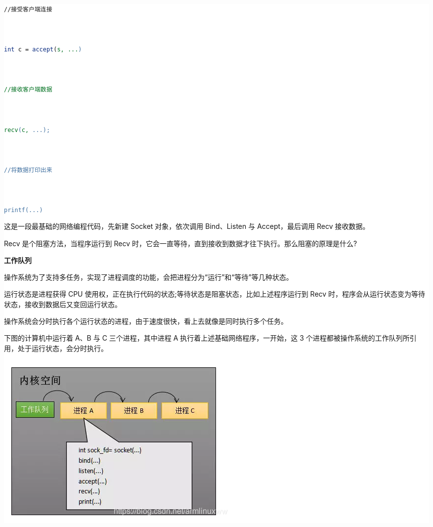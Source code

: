 ```perl
//接受客户端连接 



int c = accept(s, ...) 



//接收客户端数据 



recv(c, ...); 



//将数据打印出来 



printf(...) 
```

这是一段最基础的网络编程代码，先新建 Socket 对象，依次调用 Bind、Listen 与 Accept，最后调用 Recv 接收数据。

Recv 是个阻塞方法，当程序运行到 Recv 时，它会一直等待，直到接收到数据才往下执行。那么阻塞的原理是什么?

**工作队列**

操作系统为了支持多任务，实现了进程调度的功能，会把进程分为“运行”和“等待”等几种状态。

运行状态是进程获得 CPU 使用权，正在执行代码的状态;等待状态是阻塞状态，比如上述程序运行到 Recv 时，程序会从运行状态变为等待状态，接收到数据后又变回运行状态。

操作系统会分时执行各个运行状态的进程，由于速度很快，看上去就像是同时执行多个任务。

下图的计算机中运行着 A、B 与 C 三个进程，其中进程 A 执行着上述基础网络程序，一开始，这 3 个进程都被操作系统的工作队列所引用，处于运行状态，会分时执行。

![img](Epoll原理解析.assets/20191025213424214.png)
